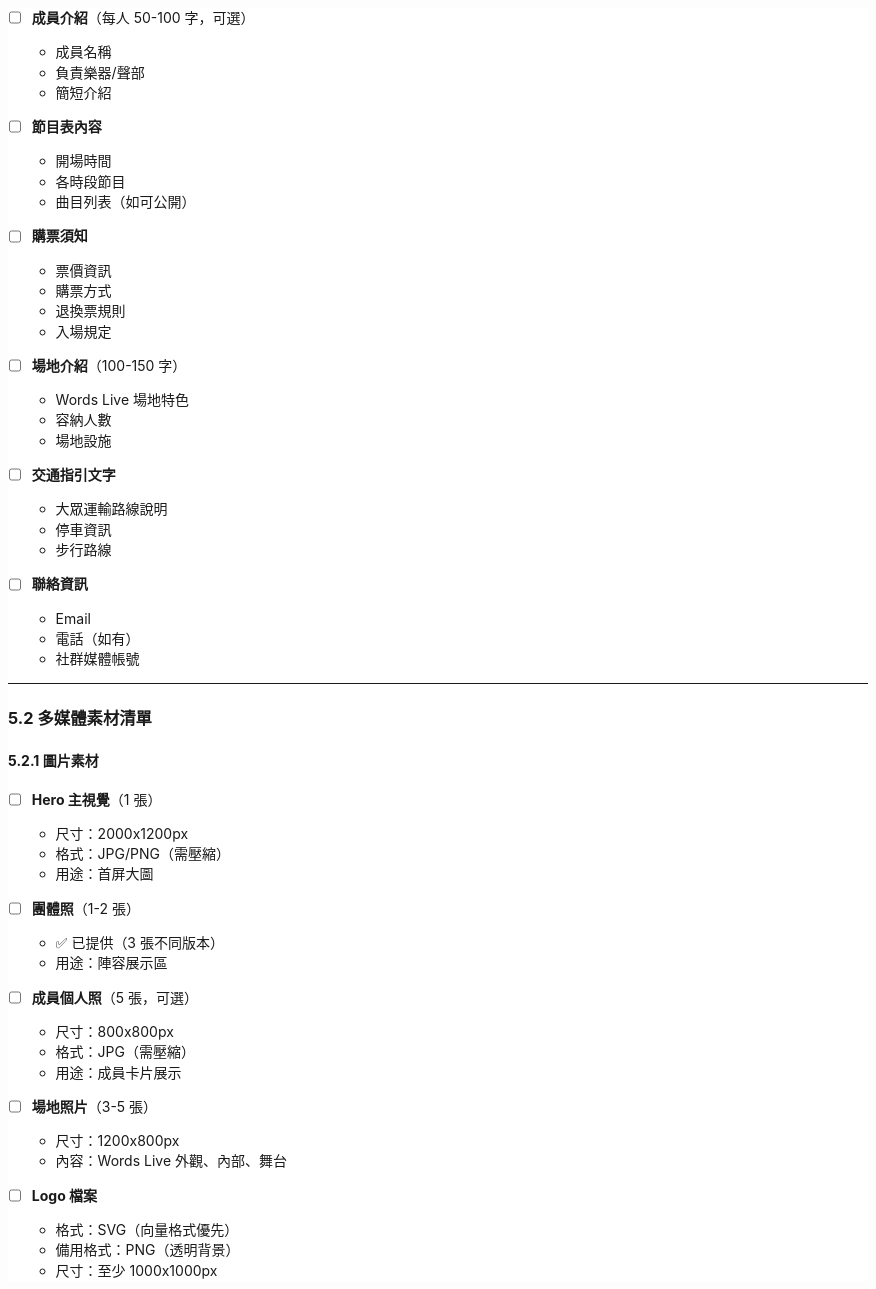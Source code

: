 - [ ] **成員介紹**（每人 50-100 字，可選）
  - 成員名稱
  - 負責樂器/聲部
  - 簡短介紹

- [ ] **節目表內容**
  - 開場時間
  - 各時段節目
  - 曲目列表（如可公開）
  
- [ ] **購票須知**
  - 票價資訊
  - 購票方式
  - 退換票規則
  - 入場規定
  
- [ ] **場地介紹**（100-150 字）
  - Words Live 場地特色
  - 容納人數
  - 場地設施

- [ ] **交通指引文字**
  - 大眾運輸路線說明
  - 停車資訊
  - 步行路線

- [ ] **聯絡資訊**
  - Email
  - 電話（如有）
  - 社群媒體帳號

---

### 5.2 多媒體素材清單

#### 5.2.1 圖片素材
- [ ] **Hero 主視覺**（1 張）
  - 尺寸：2000x1200px
  - 格式：JPG/PNG（需壓縮）
  - 用途：首屏大圖
  
- [ ] **團體照**（1-2 張）
  - ✅ 已提供（3 張不同版本）
  - 用途：陣容展示區
  
- [ ] **成員個人照**（5 張，可選）
  - 尺寸：800x800px
  - 格式：JPG（需壓縮）
  - 用途：成員卡片展示
  
- [ ] **場地照片**（3-5 張）
  - 尺寸：1200x800px
  - 內容：Words Live 外觀、內部、舞台
  
- [ ] **Logo 檔案**
  - 格式：SVG（向量格式優先）
  - 備用格式：PNG（透明背景）
  - 尺寸：至少 1000x1000px
  
